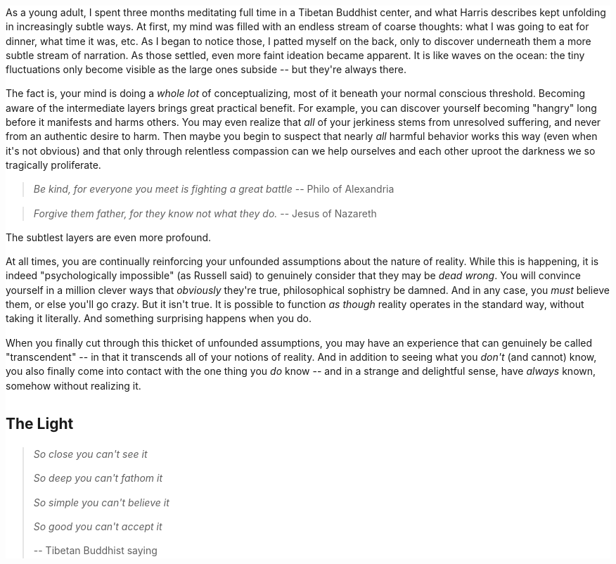 As a young adult, I spent three months meditating full time in a Tibetan
Buddhist center, and what Harris describes kept unfolding in increasingly subtle
ways. At first, my mind was filled with an endless stream of coarse thoughts:
what I was going to eat for dinner, what time it was, etc. As I began to notice
those, I patted myself on the back, only to discover underneath them a more
subtle stream of narration. As those settled, even more faint ideation became
apparent. It is like waves on the ocean: the tiny fluctuations only become
visible as the large ones subside -- but they're always there.

The fact is, your mind is doing a *whole lot* of conceptualizing, most of it
beneath your normal conscious threshold. Becoming aware of the intermediate
layers brings great practical benefit. For example, you can discover yourself
becoming "hangry" long before it manifests and harms others. You may even
realize that *all* of your jerkiness stems from unresolved suffering, and never
from an authentic desire to harm. Then maybe you begin to suspect that nearly
*all* harmful behavior works this way (even when it's not obvious) and that
only through relentless compassion can we help ourselves and each other uproot
the darkness we so tragically proliferate.

> *Be kind, for everyone you meet is fighting a great battle*
> -- Philo of Alexandria

> *Forgive them father, for they know not what they do.*
> -- Jesus of Nazareth

The subtlest layers are even more profound.

At all times, you are continually reinforcing your unfounded assumptions about
the nature of reality. While this is happening, it is indeed "psychologically
impossible" (as Russell said) to genuinely consider that they may be *dead
wrong*. You will convince yourself in a million clever ways that *obviously*
they're true, philosophical sophistry be damned. And in any case, you *must*
believe them, or else you'll go crazy. But it isn't true. It is possible to
function *as though* reality operates in the standard way, without taking it
literally. And something surprising happens when you do.

When you finally cut through this thicket of unfounded assumptions, you may have
an experience that can genuinely be called "transcendent" -- in that it
transcends all of your notions of reality. And in addition to seeing what you
*don't* (and cannot) know, you also finally come into contact with the one thing
you *do* know -- and in a strange and delightful sense, have *always* known,
somehow without realizing it.

## The Light

> *So close you can't see it*
>
> *So deep you can't fathom it*
>
> *So simple you can't believe it*
>
> *So good you can't accept it*
>
> -- Tibetan Buddhist saying
